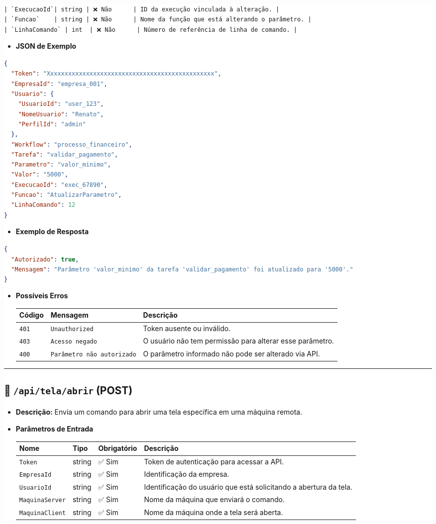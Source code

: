     | `ExecucaoId`| string | ❌ Não      | ID da execução vinculada à alteração. |
    | `Funcao`    | string | ❌ Não      | Nome da função que está alterando o parâmetro. |
    | `LinhaComando` | int  | ❌ Não      | Número de referência de linha de comando. |

- **JSON de Exemplo**
```json
{
  "Token": "Xxxxxxxxxxxxxxxxxxxxxxxxxxxxxxxxxxxxxxxxxxxxxxx",
  "EmpresaId": "empresa_001",
  "Usuario": {
    "UsuarioId": "user_123",
    "NomeUsuario": "Renato",
    "PerfilId": "admin"
  },
  "Workflow": "processo_financeiro",
  "Tarefa": "validar_pagamento",
  "Parametro": "valor_minimo",
  "Valor": "5000",
  "ExecucaoId": "exec_67890",
  "Funcao": "AtualizarParametro",
  "LinhaComando": 12
}
```

- **Exemplo de Resposta**
```json
{
  "Autorizado": true,
  "Mensagem": "Parâmetro 'valor_minimo' da tarefa 'validar_pagamento' foi atualizado para '5000'."
}
```

- **Possíveis Erros**

    | Código | Mensagem | Descrição |
    |--------|---------|-----------|
    | `401`  | `Unauthorized` | Token ausente ou inválido. |
    | `403`  | `Acesso negado` | O usuário não tem permissão para alterar esse parâmetro. |
    | `400`  | `Parâmetro não autorizado` | O parâmetro informado não pode ser alterado via API. |

---

## 🔹 `/api/tela/abrir` (POST)<a id="abrir-tela"></a>
- **Descrição:** Envia um comando para abrir uma tela específica em uma máquina remota.

- **Parâmetros de Entrada**

    | Nome             | Tipo   | Obrigatório | Descrição |
    |-----------------|--------|------------|-----------|
    | `Token`         | string | ✅ Sim      | Token de autenticação para acessar a API. |
    | `EmpresaId`     | string | ✅ Sim      | Identificação da empresa. |
    | `UsuarioId`     | string | ✅ Sim      | Identificação do usuário que está solicitando a abertura da tela. |
    | `MaquinaServer` | string | ✅ Sim      | Nome da máquina que enviará o comando. |
    | `MaquinaClient` | string | ✅ Sim      | Nome da máquina onde a tela será aberta. |
